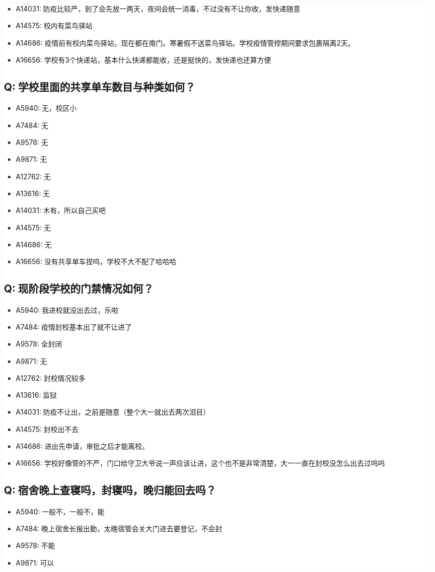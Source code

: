 - A14031: 防疫比较严，到了会先放一两天，夜间会统一消毒，不过没有不让你收，发快递随意

- A14575: 校内有菜鸟驿站

- A14686: 疫情前有校内菜鸟驿站，现在都在南门。寒暑假不送菜鸟驿站。学校疫情管控期间要求包裹隔离2天。

- A16656: 学校有3个快递站，基本什么快递都能收，还是挺快的，发快递也还算方便

## Q: 学校里面的共享单车数目与种类如何？

- A5940: 无，校区小

- A7484: 无

- A9578: 无

- A9871: 无

- A12762: 无

- A13616: 无

- A14031: 木有，所以自己买吧

- A14575: 无

- A14686: 无

- A16656: 没有共享单车捏呜，学校不大不配了哈哈哈

## Q: 现阶段学校的门禁情况如何？

- A5940: 我进校就没出去过，乐啦

- A7484: 疫情封校基本出了就不让进了

- A9578: 全封闭

- A9871: 无

- A12762: 封校情况较多

- A13616: 监狱

- A14031: 防疫不让出，之前是随意（整个大一就出去两次泪目）

- A14575: 封校出不去

- A14686: 进出先申请，审批之后才能离校。

- A16656: 学校好像管的不严，门口给守卫大爷说一声应该让进，这个也不是非常清楚，大一一直在封校没怎么出去过呜呜

## Q: 宿舍晚上查寝吗，封寝吗，晚归能回去吗？

- A5940: 一般不，一般不，能

- A7484: 晚上宿舍长报出勤，太晚宿管会关大门进去要登记，不会封

- A9578: 不能

- A9871: 可以
